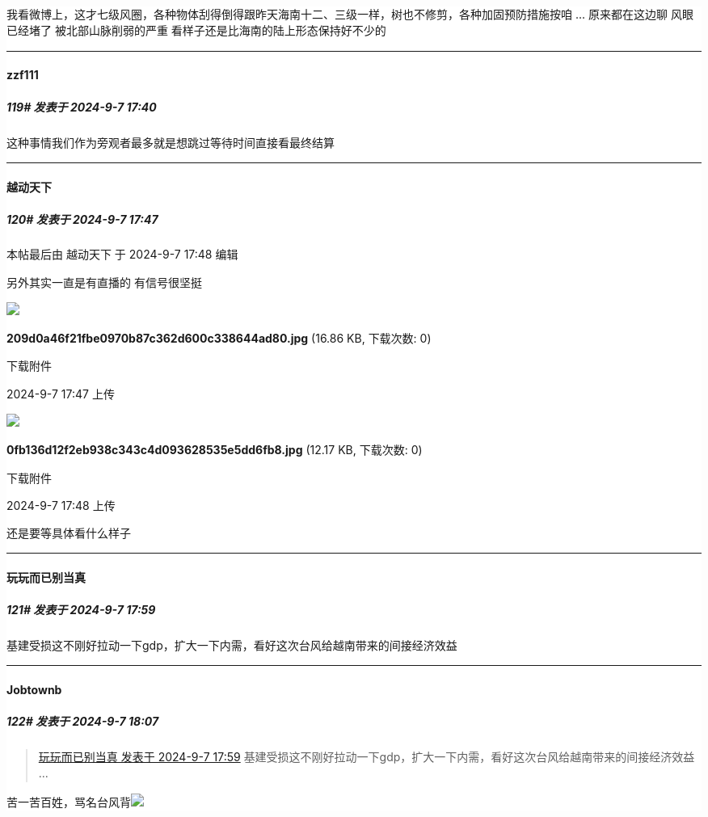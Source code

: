 我看微博上，这才七级风圈，各种物体刮得倒得跟昨天海南十二、三级一样，树也不修剪，各种加固预防措施按咱 ...</blockquote>
原来都在这边聊 风眼已经堵了 被北部山脉削弱的严重 看样子还是比海南的陆上形态保持好不少的

*****

####  zzf111  
##### 119#       发表于 2024-9-7 17:40

这种事情我们作为旁观者最多就是想跳过等待时间直接看最终结算


*****

####  越动天下  
##### 120#       发表于 2024-9-7 17:47

 本帖最后由 越动天下 于 2024-9-7 17:48 编辑 

另外其实一直是有直播的 有信号很坚挺

<img src="https://img.saraba1st.com/forum/202409/07/174720t9piwp1byddz8cwy.jpg" referrerpolicy="no-referrer">

<strong>209d0a46f21fbe0970b87c362d600c338644ad80.jpg</strong> (16.86 KB, 下载次数: 0)

下载附件

2024-9-7 17:47 上传

<img src="https://img.saraba1st.com/forum/202409/07/174853iffyf6x6b6yibifi.jpg" referrerpolicy="no-referrer">

<strong>0fb136d12f2eb938c343c4d093628535e5dd6fb8.jpg</strong> (12.17 KB, 下载次数: 0)

下载附件

2024-9-7 17:48 上传

 还是要等具体看什么样子


*****

####  玩玩而已别当真  
##### 121#       发表于 2024-9-7 17:59

基建受损这不刚好拉动一下gdp，扩大一下内需，看好这次台风给越南带来的间接经济效益


*****

####  Jobtownb  
##### 122#       发表于 2024-9-7 18:07

<blockquote><a href="httphttps://bbs.saraba1st.com/2b/forum.php?mod=redirect&amp;goto=findpost&amp;pid=66138682&amp;ptid=2198409" target="_blank">玩玩而已别当真 发表于 2024-9-7 17:59</a>
基建受损这不刚好拉动一下gdp，扩大一下内需，看好这次台风给越南带来的间接经济效益 ...</blockquote>
苦一苦百姓，骂名台风背<img src="https://static.saraba1st.com/image/smiley/face2017/067.png" referrerpolicy="no-referrer">
